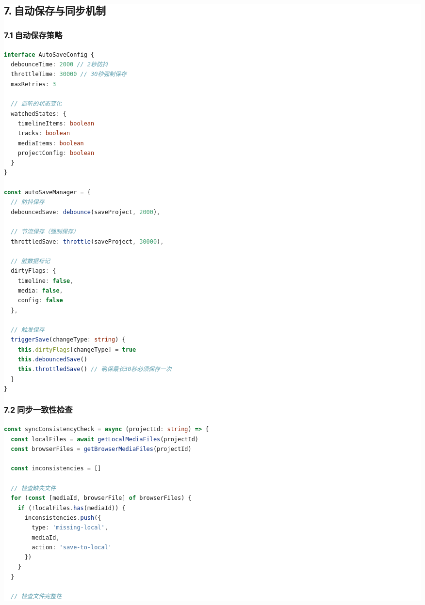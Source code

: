 ## 7. 自动保存与同步机制

### 7.1 自动保存策略

```typescript
interface AutoSaveConfig {
  debounceTime: 2000 // 2秒防抖
  throttleTime: 30000 // 30秒强制保存
  maxRetries: 3

  // 监听的状态变化
  watchedStates: {
    timelineItems: boolean
    tracks: boolean
    mediaItems: boolean
    projectConfig: boolean
  }
}

const autoSaveManager = {
  // 防抖保存
  debouncedSave: debounce(saveProject, 2000),

  // 节流保存（强制保存）
  throttledSave: throttle(saveProject, 30000),

  // 脏数据标记
  dirtyFlags: {
    timeline: false,
    media: false,
    config: false
  },

  // 触发保存
  triggerSave(changeType: string) {
    this.dirtyFlags[changeType] = true
    this.debouncedSave()
    this.throttledSave() // 确保最长30秒必须保存一次
  }
}
```

### 7.2 同步一致性检查

```typescript
const syncConsistencyCheck = async (projectId: string) => {
  const localFiles = await getLocalMediaFiles(projectId)
  const browserFiles = getBrowserMediaFiles(projectId)

  const inconsistencies = []

  // 检查缺失文件
  for (const [mediaId, browserFile] of browserFiles) {
    if (!localFiles.has(mediaId)) {
      inconsistencies.push({
        type: 'missing-local',
        mediaId,
        action: 'save-to-local'
      })
    }
  }

  // 检查文件完整性
```